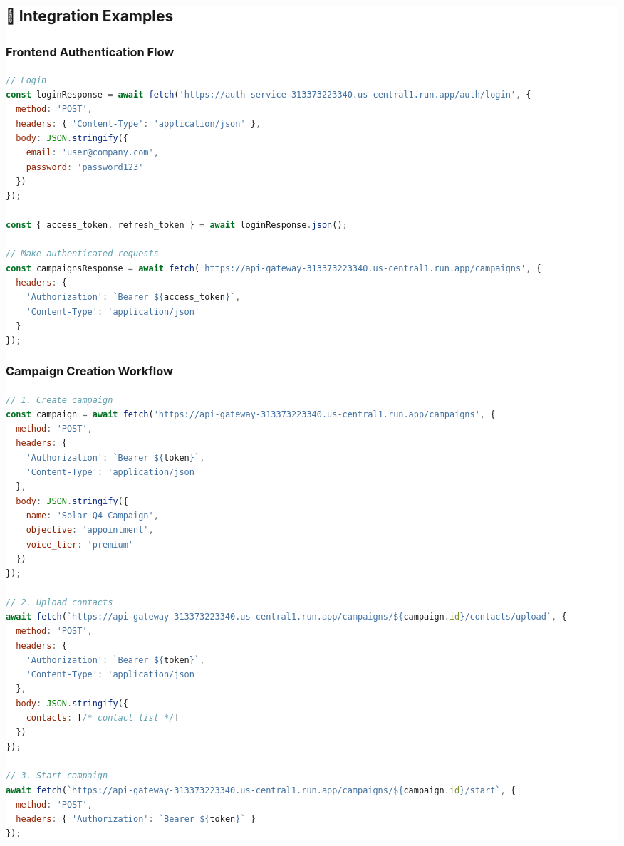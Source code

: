 
## 🔧 Integration Examples

### Frontend Authentication Flow
```javascript
// Login
const loginResponse = await fetch('https://auth-service-313373223340.us-central1.run.app/auth/login', {
  method: 'POST',
  headers: { 'Content-Type': 'application/json' },
  body: JSON.stringify({
    email: 'user@company.com',
    password: 'password123'
  })
});

const { access_token, refresh_token } = await loginResponse.json();

// Make authenticated requests
const campaignsResponse = await fetch('https://api-gateway-313373223340.us-central1.run.app/campaigns', {
  headers: {
    'Authorization': `Bearer ${access_token}`,
    'Content-Type': 'application/json'
  }
});
```

### Campaign Creation Workflow
```javascript
// 1. Create campaign
const campaign = await fetch('https://api-gateway-313373223340.us-central1.run.app/campaigns', {
  method: 'POST',
  headers: {
    'Authorization': `Bearer ${token}`,
    'Content-Type': 'application/json'
  },
  body: JSON.stringify({
    name: 'Solar Q4 Campaign',
    objective: 'appointment',
    voice_tier: 'premium'
  })
});

// 2. Upload contacts
await fetch(`https://api-gateway-313373223340.us-central1.run.app/campaigns/${campaign.id}/contacts/upload`, {
  method: 'POST',
  headers: {
    'Authorization': `Bearer ${token}`,
    'Content-Type': 'application/json'
  },
  body: JSON.stringify({
    contacts: [/* contact list */]
  })
});

// 3. Start campaign
await fetch(`https://api-gateway-313373223340.us-central1.run.app/campaigns/${campaign.id}/start`, {
  method: 'POST',
  headers: { 'Authorization': `Bearer ${token}` }
});
```